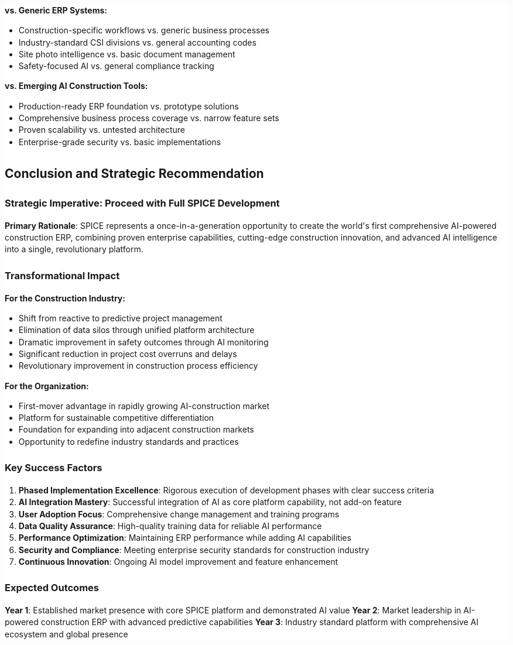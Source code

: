 **vs. Generic ERP Systems:**
- Construction-specific workflows vs. generic business processes
- Industry-standard CSI divisions vs. general accounting codes
- Site photo intelligence vs. basic document management
- Safety-focused AI vs. general compliance tracking

**vs. Emerging AI Construction Tools:**
- Production-ready ERP foundation vs. prototype solutions
- Comprehensive business process coverage vs. narrow feature sets
- Proven scalability vs. untested architecture
- Enterprise-grade security vs. basic implementations

## Conclusion and Strategic Recommendation

### Strategic Imperative: Proceed with Full SPICE Development

**Primary Rationale**: SPICE represents a once-in-a-generation opportunity to create the world's first comprehensive AI-powered construction ERP, combining proven enterprise capabilities, cutting-edge construction innovation, and advanced AI intelligence into a single, revolutionary platform.

### Transformational Impact

**For the Construction Industry:**
- Shift from reactive to predictive project management
- Elimination of data silos through unified platform architecture
- Dramatic improvement in safety outcomes through AI monitoring
- Significant reduction in project cost overruns and delays
- Revolutionary improvement in construction process efficiency

**For the Organization:**
- First-mover advantage in rapidly growing AI-construction market
- Platform for sustainable competitive differentiation
- Foundation for expanding into adjacent construction markets
- Opportunity to redefine industry standards and practices

### Key Success Factors

1. **Phased Implementation Excellence**: Rigorous execution of development phases with clear success criteria
2. **AI Integration Mastery**: Successful integration of AI as core platform capability, not add-on feature
3. **User Adoption Focus**: Comprehensive change management and training programs
4. **Data Quality Assurance**: High-quality training data for reliable AI performance
5. **Performance Optimization**: Maintaining ERP performance while adding AI capabilities
6. **Security and Compliance**: Meeting enterprise security standards for construction industry
7. **Continuous Innovation**: Ongoing AI model improvement and feature enhancement

### Expected Outcomes

**Year 1**: Established market presence with core SPICE platform and demonstrated AI value
**Year 2**: Market leadership in AI-powered construction ERP with advanced predictive capabilities
**Year 3**: Industry standard platform with comprehensive AI ecosystem and global presence
